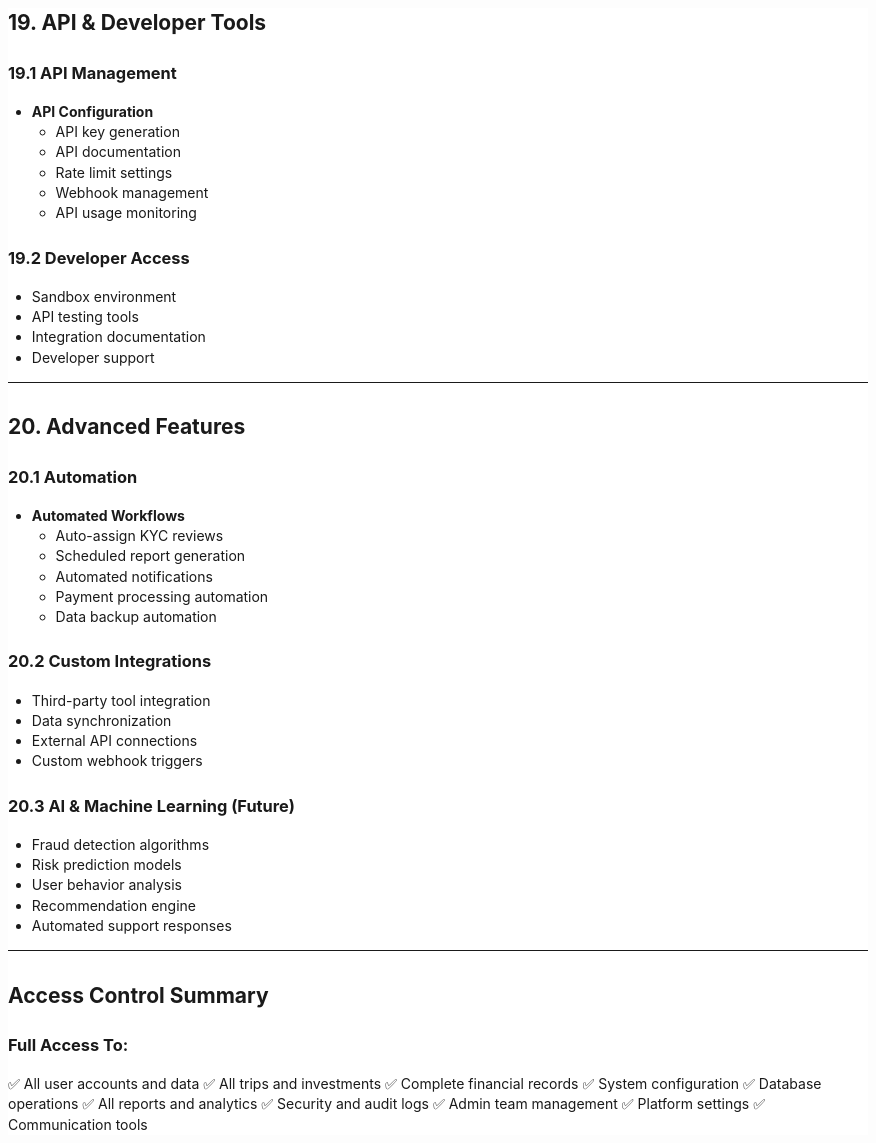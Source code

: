 
## 19. API & Developer Tools

### 19.1 API Management
- **API Configuration**
  - API key generation
  - API documentation
  - Rate limit settings
  - Webhook management
  - API usage monitoring

### 19.2 Developer Access
- Sandbox environment
- API testing tools
- Integration documentation
- Developer support

---

## 20. Advanced Features

### 20.1 Automation
- **Automated Workflows**
  - Auto-assign KYC reviews
  - Scheduled report generation
  - Automated notifications
  - Payment processing automation
  - Data backup automation

### 20.2 Custom Integrations
- Third-party tool integration
- Data synchronization
- External API connections
- Custom webhook triggers

### 20.3 AI & Machine Learning (Future)
- Fraud detection algorithms
- Risk prediction models
- User behavior analysis
- Recommendation engine
- Automated support responses

---

## Access Control Summary

### Full Access To:
✅ All user accounts and data
✅ All trips and investments
✅ Complete financial records
✅ System configuration
✅ Database operations
✅ All reports and analytics
✅ Security and audit logs
✅ Admin team management
✅ Platform settings
✅ Communication tools
